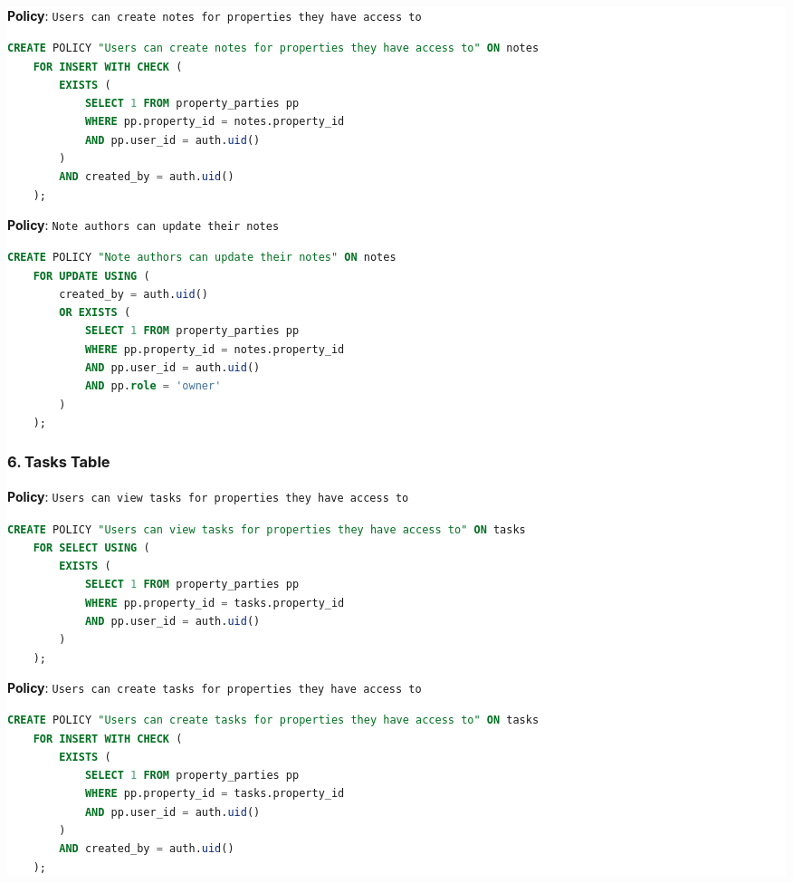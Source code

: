 **Policy**: `Users can create notes for properties they have access to`
```sql
CREATE POLICY "Users can create notes for properties they have access to" ON notes
    FOR INSERT WITH CHECK (
        EXISTS (
            SELECT 1 FROM property_parties pp
            WHERE pp.property_id = notes.property_id
            AND pp.user_id = auth.uid()
        )
        AND created_by = auth.uid()
    );
```

**Policy**: `Note authors can update their notes`
```sql
CREATE POLICY "Note authors can update their notes" ON notes
    FOR UPDATE USING (
        created_by = auth.uid()
        OR EXISTS (
            SELECT 1 FROM property_parties pp
            WHERE pp.property_id = notes.property_id
            AND pp.user_id = auth.uid()
            AND pp.role = 'owner'
        )
    );
```

### 6. Tasks Table

**Policy**: `Users can view tasks for properties they have access to`
```sql
CREATE POLICY "Users can view tasks for properties they have access to" ON tasks
    FOR SELECT USING (
        EXISTS (
            SELECT 1 FROM property_parties pp
            WHERE pp.property_id = tasks.property_id
            AND pp.user_id = auth.uid()
        )
    );
```

**Policy**: `Users can create tasks for properties they have access to`
```sql
CREATE POLICY "Users can create tasks for properties they have access to" ON tasks
    FOR INSERT WITH CHECK (
        EXISTS (
            SELECT 1 FROM property_parties pp
            WHERE pp.property_id = tasks.property_id
            AND pp.user_id = auth.uid()
        )
        AND created_by = auth.uid()
    );
```
